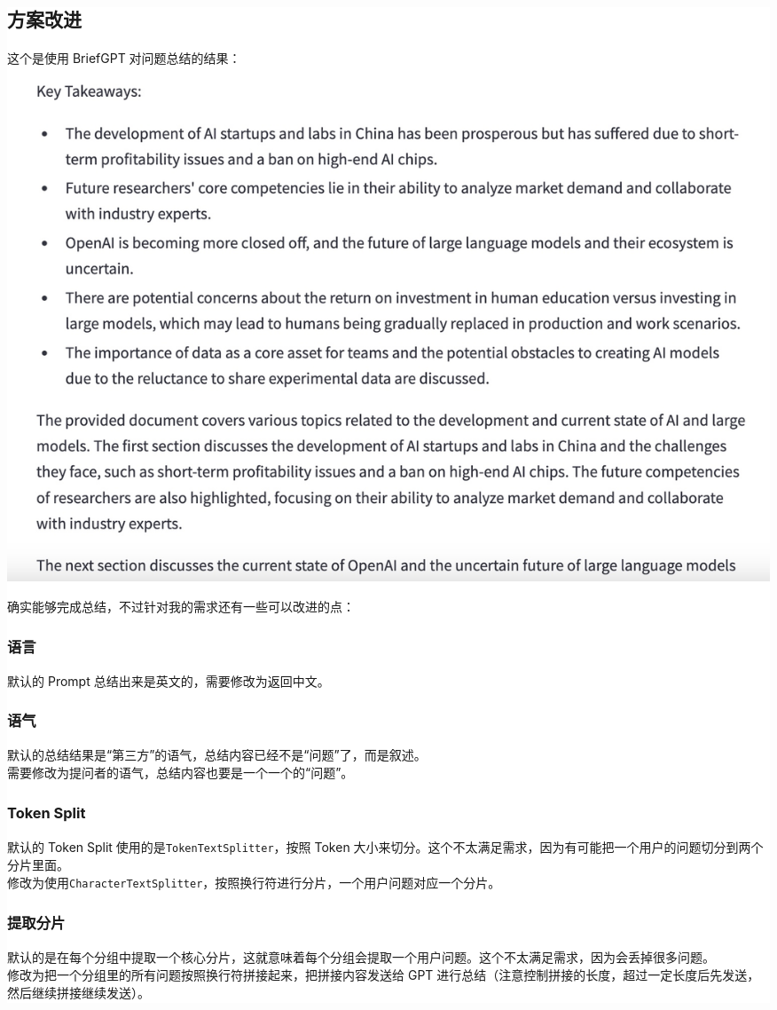 ## 方案改进  
这个是使用 BriefGPT 对问题总结的结果：  
![](./assets/16864126609410.jpg)  
  
确实能够完成总结，不过针对我的需求还有一些可以改进的点：  
  
### 语言  
默认的 Prompt 总结出来是英文的，需要修改为返回中文。  
  
### 语气  
默认的总结结果是“第三方”的语气，总结内容已经不是“问题”了，而是叙述。  
需要修改为提问者的语气，总结内容也要是一个一个的“问题”。  
  
### Token Split  
默认的 Token Split 使用的是`TokenTextSplitter`，按照 Token 大小来切分。这个不太满足需求，因为有可能把一个用户的问题切分到两个分片里面。  
修改为使用`CharacterTextSplitter`，按照换行符进行分片，一个用户问题对应一个分片。  
  
### 提取分片  
默认的是在每个分组中提取一个核心分片，这就意味着每个分组会提取一个用户问题。这个不太满足需求，因为会丢掉很多问题。  
修改为把一个分组里的所有问题按照换行符拼接起来，把拼接内容发送给 GPT 进行总结（注意控制拼接的长度，超过一定长度后先发送，然后继续拼接继续发送）。  
  